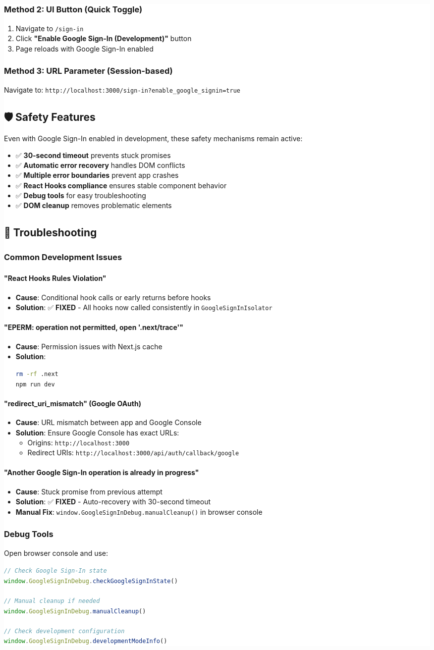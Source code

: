 ### Method 2: UI Button (Quick Toggle)
1. Navigate to `/sign-in`
2. Click **"Enable Google Sign-In (Development)"** button
3. Page reloads with Google Sign-In enabled

### Method 3: URL Parameter (Session-based)
Navigate to: `http://localhost:3000/sign-in?enable_google_signin=true`

## 🛡️ Safety Features

Even with Google Sign-In enabled in development, these safety mechanisms remain active:

- ✅ **30-second timeout** prevents stuck promises
- ✅ **Automatic error recovery** handles DOM conflicts
- ✅ **Multiple error boundaries** prevent app crashes
- ✅ **React Hooks compliance** ensures stable component behavior
- ✅ **Debug tools** for easy troubleshooting
- ✅ **DOM cleanup** removes problematic elements

## 🐛 Troubleshooting

### Common Development Issues

#### "React Hooks Rules Violation"
- **Cause**: Conditional hook calls or early returns before hooks
- **Solution**: ✅ **FIXED** - All hooks now called consistently in `GoogleSignInIsolator`

#### "EPERM: operation not permitted, open '.next/trace'"
- **Cause**: Permission issues with Next.js cache
- **Solution**: 
  ```bash
  rm -rf .next
  npm run dev
  ```

#### "redirect_uri_mismatch" (Google OAuth)
- **Cause**: URL mismatch between app and Google Console
- **Solution**: Ensure Google Console has exact URLs:
  - Origins: `http://localhost:3000`
  - Redirect URIs: `http://localhost:3000/api/auth/callback/google`

#### "Another Google Sign-In operation is already in progress"
- **Cause**: Stuck promise from previous attempt
- **Solution**: ✅ **FIXED** - Auto-recovery with 30-second timeout
- **Manual Fix**: `window.GoogleSignInDebug.manualCleanup()` in browser console

### Debug Tools

Open browser console and use:
```javascript
// Check Google Sign-In state
window.GoogleSignInDebug.checkGoogleSignInState()

// Manual cleanup if needed
window.GoogleSignInDebug.manualCleanup()

// Check development configuration
window.GoogleSignInDebug.developmentModeInfo()
```

